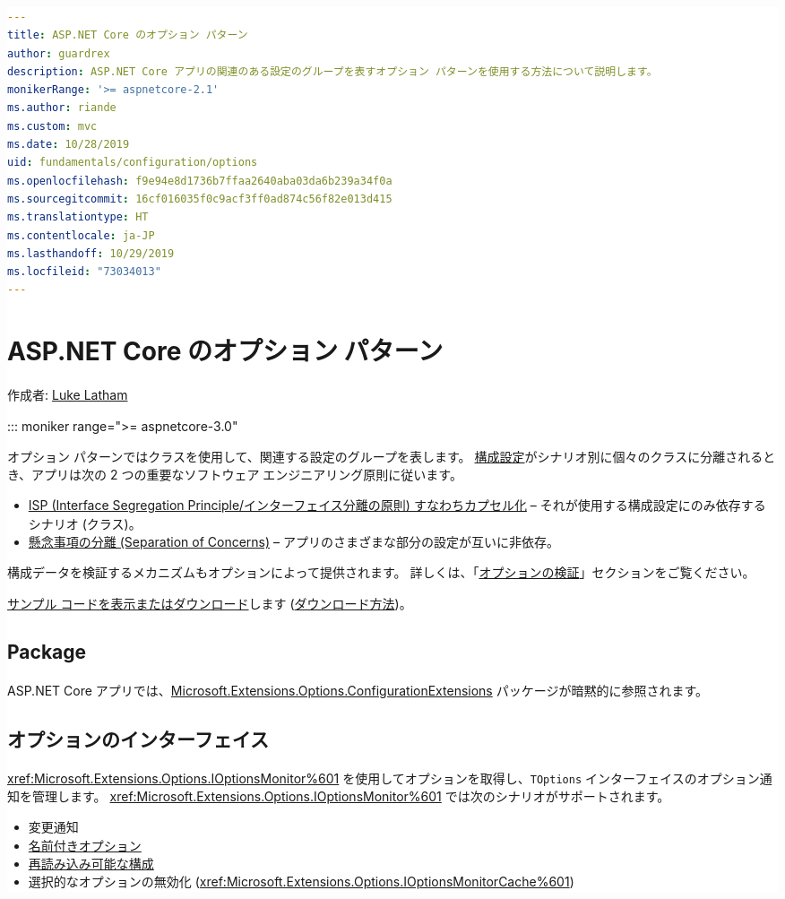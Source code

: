 ```yaml
---
title: ASP.NET Core のオプション パターン
author: guardrex
description: ASP.NET Core アプリの関連のある設定のグループを表すオプション パターンを使用する方法について説明します。
monikerRange: '>= aspnetcore-2.1'
ms.author: riande
ms.custom: mvc
ms.date: 10/28/2019
uid: fundamentals/configuration/options
ms.openlocfilehash: f9e94e8d1736b7ffaa2640aba03da6b239a34f0a
ms.sourcegitcommit: 16cf016035f0c9acf3ff0ad874c56f82e013d415
ms.translationtype: HT
ms.contentlocale: ja-JP
ms.lasthandoff: 10/29/2019
ms.locfileid: "73034013"
---
```

# <a name="options-pattern-in-aspnet-core"></a>ASP.NET Core のオプション パターン

作成者: [Luke Latham](https://github.com/guardrex)

::: moniker range=">= aspnetcore-3.0"

オプション パターンではクラスを使用して、関連する設定のグループを表します。 [構成設定](xref:fundamentals/configuration/index)がシナリオ別に個々のクラスに分離されるとき、アプリは次の 2 つの重要なソフトウェア エンジニアリング原則に従います。

* [ISP (Interface Segregation Principle/インターフェイス分離の原則) すなわちカプセル化](/dotnet/standard/modern-web-apps-azure-architecture/architectural-principles#encapsulation) &ndash; それが使用する構成設定にのみ依存するシナリオ (クラス)。
* [懸念事項の分離 (Separation of Concerns)](/dotnet/standard/modern-web-apps-azure-architecture/architectural-principles#separation-of-concerns) &ndash; アプリのさまざまな部分の設定が互いに非依存。

構成データを検証するメカニズムもオプションによって提供されます。 詳しくは、「[オプションの検証](#options-validation)」セクションをご覧ください。

[サンプル コードを表示またはダウンロード](https://github.com/aspnet/AspNetCore.Docs/tree/master/aspnetcore/fundamentals/configuration/options/samples)します ([ダウンロード方法](xref:index#how-to-download-a-sample))。

## <a name="package"></a>Package

ASP.NET Core アプリでは、[Microsoft.Extensions.Options.ConfigurationExtensions](https://www.nuget.org/packages/Microsoft.Extensions.Options.ConfigurationExtensions/) パッケージが暗黙的に参照されます。

## <a name="options-interfaces"></a>オプションのインターフェイス

<xref:Microsoft.Extensions.Options.IOptionsMonitor%601> を使用してオプションを取得し、`TOptions` インターフェイスのオプション通知を管理します。 <xref:Microsoft.Extensions.Options.IOptionsMonitor%601> では次のシナリオがサポートされます。

* 変更通知
* [名前付きオプション](#named-options-support-with-iconfigurenamedoptions)
* [再読み込み可能な構成](#reload-configuration-data-with-ioptionssnapshot)
* 選択的なオプションの無効化 (<xref:Microsoft.Extensions.Options.IOptionsMonitorCache%601>)
